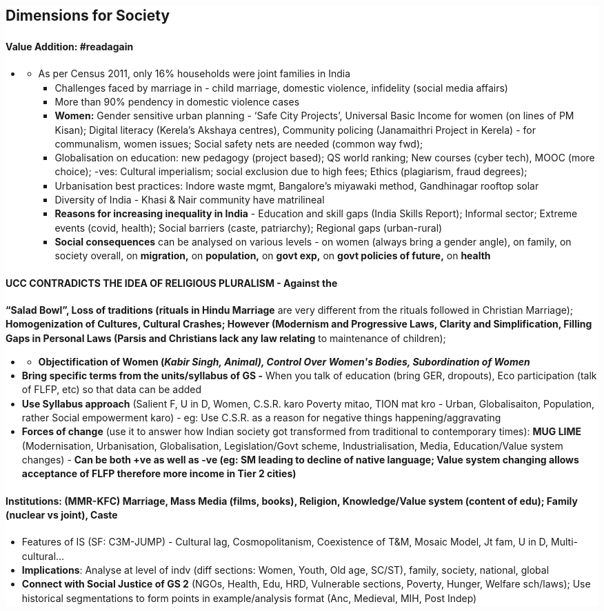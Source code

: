 
## Dimensions for Society

#### Value Addition: #readagain

- - As per Census 2011, only 16% households were joint families in India
    - Challenges faced by marriage in - child marriage, domestic violence, infidelity (social media affairs)
    - More than 90% pendency in domestic violence cases
    - **Women:** Gender sensitive urban planning - ‘Safe City Projects’, Universal Basic Income for women (on lines of PM Kisan); Digital literacy (Kerela’s Akshaya centres), Community policing (Janamaithri Project in Kerela) - for communalism, women issues; Social safety nets are needed (common way fwd);
    - Globalisation on education: new pedagogy (project based); QS world ranking; New courses (cyber tech), MOOC (more choice); -ves: Cultural imperialism; social exclusion due to high fees; Ethics (plagiarism, fraud degrees);
    - Urbanisation best practices: Indore waste mgmt, Bangalore’s miyawaki method, Gandhinagar rooftop solar
    - Diversity of India - Khasi & Nair community have matrilineal
    - **Reasons for increasing inequality in India** - Education and skill gaps (India Skills Report); Informal sector; Extreme events (covid, health); Social barriers (caste, patriarchy); Regional gaps (urban-rural)
    - **Social consequences** can be analysed on various levels - on women (always bring a gender angle), on family, on society overall, on **migration,** on **population,** on **govt exp,** on **govt policies of future,** on **health**

#### UCC CONTRADICTS THE IDEA OF RELIGIOUS PLURALISM - Against the

**“Salad Bowl”, Loss of traditions (rituals in Hindu Marriage** are very different from the rituals followed in Christian Marriage); **Homogenization of Cultures, Cultural Crashes; However (Modernism and Progressive Laws, Clarity and Simplification, Filling Gaps in Personal Laws (Parsis and Christians lack any law relating** to maintenance of children);

- - **Objectification of Women (_Kabir Singh, Animal), Control Over Women's Bodies, Subordination of Women_**
- **Bring specific terms from the units/syllabus of GS -** When you talk of education (bring GER, dropouts), Eco participation (talk of FLFP, etc) so that data can be added
- **Use Syllabus approach** (Salient F, U in D, Women, C.S.R. karo Poverty mitao, TION mat kro - Urban, Globalisaiton, Population, rather Social empowerment karo) - eg: Use C.S.R. as a reason for negative things happening/aggravating
- **Forces of change** (use it to answer how Indian society got transformed from traditional to contemporary times): **MUG LIME** (Modernisation, Urbanisation, Globalisation, Legislation/Govt scheme, Industrialisation, Media, Education/Value system changes) - **Can be both +ve as well as -ve (eg: SM leading to decline of native language; Value system changing allows acceptance of FLFP therefore more income in Tier 2 cities)**

#### Institutions: (MMR-KFC) Marriage, Mass Media (films, books), Religion, Knowledge/Value system (content of edu); Family (nuclear vs joint), Caste

- Features of IS (SF: C3M-JUMP) - Cultural lag, Cosmopolitanism, Coexistence of T&M, Mosaic Model, Jt fam, U in D, Multi-cultural…
- **Implications**: Analyse at level of indv (diff sections: Women, Youth, Old age, SC/ST), family, society, national, global
- **Connect with Social Justice of GS 2** (NGOs, Health, Edu, HRD, Vulnerable sections, Poverty, Hunger, Welfare sch/laws); Use historical segmentations to form points in example/analysis format (Anc, Medieval, MIH, Post Indep)
